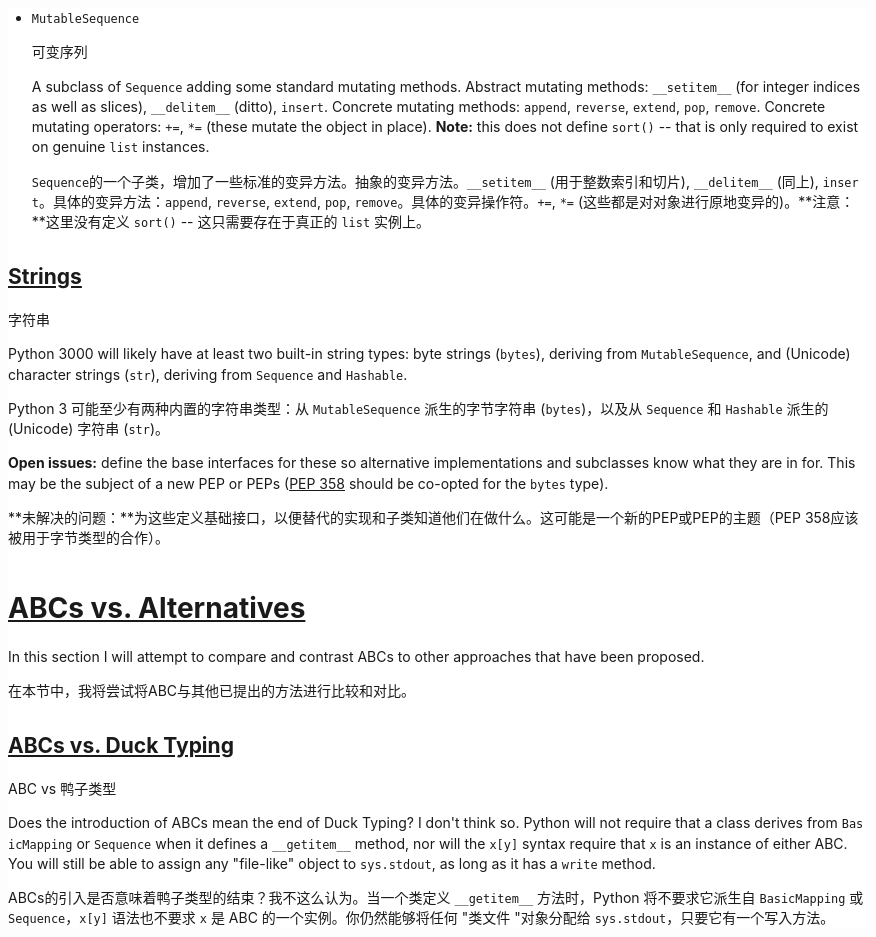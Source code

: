 - `MutableSequence`

  可变序列
  
  A subclass of `Sequence` adding some standard mutating methods. Abstract mutating methods: `__setitem__` (for integer indices as well as slices), `__delitem__` (ditto), `insert`. Concrete mutating methods: `append`, `reverse`, `extend`, `pop`, `remove`. Concrete mutating operators: `+=`, `*=` (these mutate the object in place). **Note:** this does not define `sort()` -- that is only required to exist on genuine `list` instances.
  
  `Sequence`的一个子类，增加了一些标准的变异方法。抽象的变异方法。`__setitem__` (用于整数索引和切片), `__delitem__` (同上), `insert`。具体的变异方法：`append`, `reverse`, `extend`, `pop`, `remove`。具体的变异操作符。`+=`, `*=` (这些都是对对象进行原地变异的)。**注意：**这里没有定义 `sort()` -- 这只需要存在于真正的 `list` 实例上。

## [Strings](https://github.com/icexmoon/PEP-CN/blob/main/peps/PEP%203119%20--%20Introducing%20Abstract%20Base%20Classes.md#id40)

字符串

Python 3000 will likely have at least two built-in string types: byte strings (`bytes`), deriving from `MutableSequence`, and (Unicode) character strings (`str`), deriving from `Sequence` and `Hashable`.

Python 3 可能至少有两种内置的字符串类型：从 `MutableSequence` 派生的字节字符串 (`bytes`)，以及从 `Sequence` 和 `Hashable` 派生的 (Unicode) 字符串 (`str`)。

**Open issues:** define the base interfaces for these so alternative implementations and subclasses know what they are in for. This may be the subject of a new PEP or PEPs ([PEP 358](https://www.python.org/dev/peps/pep-0358) should be co-opted for the `bytes` type).

**未解决的问题：**为这些定义基础接口，以便替代的实现和子类知道他们在做什么。这可能是一个新的PEP或PEP的主题（PEP 358应该被用于字节类型的合作）。

# [ABCs vs. Alternatives](https://github.com/icexmoon/PEP-CN/blob/main/peps/PEP%203119%20--%20Introducing%20Abstract%20Base%20Classes.md#id41)

In this section I will attempt to compare and contrast ABCs to other approaches that have been proposed.

在本节中，我将尝试将ABC与其他已提出的方法进行比较和对比。

## [ABCs vs. Duck Typing](https://github.com/icexmoon/PEP-CN/blob/main/peps/PEP%203119%20--%20Introducing%20Abstract%20Base%20Classes.md#id42)

ABC vs 鸭子类型

Does the introduction of ABCs mean the end of Duck Typing? I don't think so. Python will not require that a class derives from `BasicMapping` or `Sequence` when it defines a `__getitem__` method, nor will the `x[y]` syntax require that `x` is an instance of either ABC. You will still be able to assign any "file-like" object to `sys.stdout`, as long as it has a `write` method.

ABCs的引入是否意味着鸭子类型的结束？我不这么认为。当一个类定义 `__getitem__` 方法时，Python 将不要求它派生自 `BasicMapping` 或 `Sequence`，`x[y]` 语法也不要求 `x` 是 ABC 的一个实例。你仍然能够将任何 "类文件 "对象分配给 `sys.stdout`，只要它有一个写入方法。
